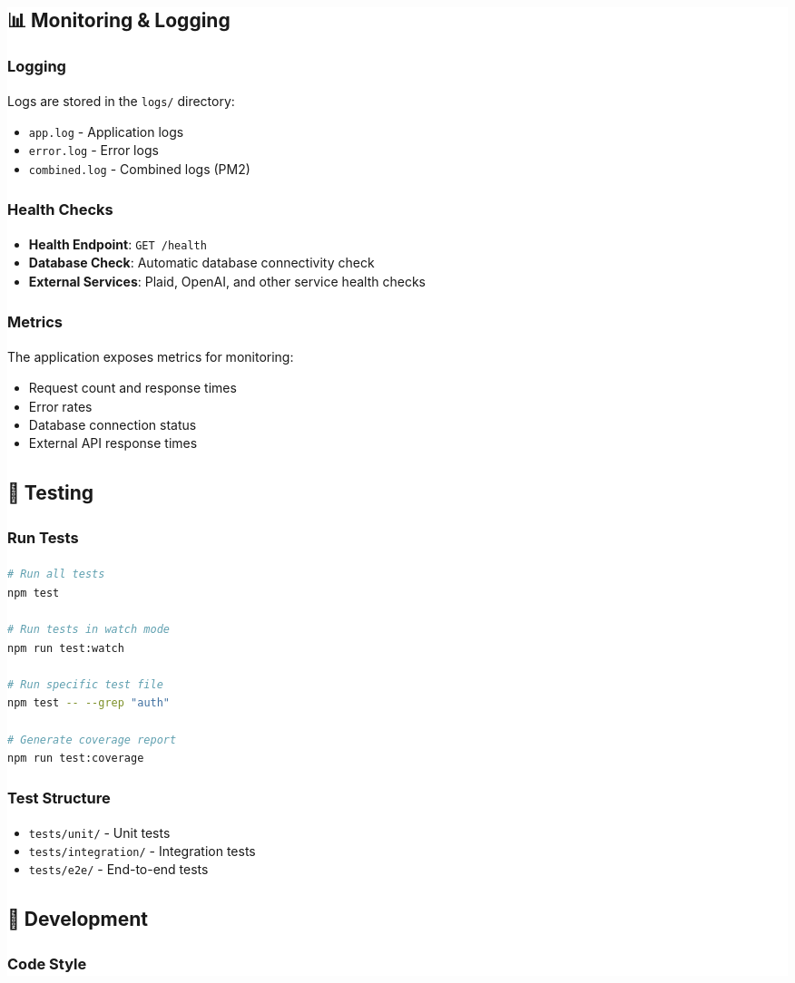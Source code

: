 ## 📊 Monitoring & Logging

### Logging

Logs are stored in the `logs/` directory:
- `app.log` - Application logs
- `error.log` - Error logs
- `combined.log` - Combined logs (PM2)

### Health Checks

- **Health Endpoint**: `GET /health`
- **Database Check**: Automatic database connectivity check
- **External Services**: Plaid, OpenAI, and other service health checks

### Metrics

The application exposes metrics for monitoring:
- Request count and response times
- Error rates
- Database connection status
- External API response times

## 🧪 Testing

### Run Tests

```bash
# Run all tests
npm test

# Run tests in watch mode
npm run test:watch

# Run specific test file
npm test -- --grep "auth"

# Generate coverage report
npm run test:coverage
```

### Test Structure

- `tests/unit/` - Unit tests
- `tests/integration/` - Integration tests
- `tests/e2e/` - End-to-end tests

## 🔧 Development

### Code Style
